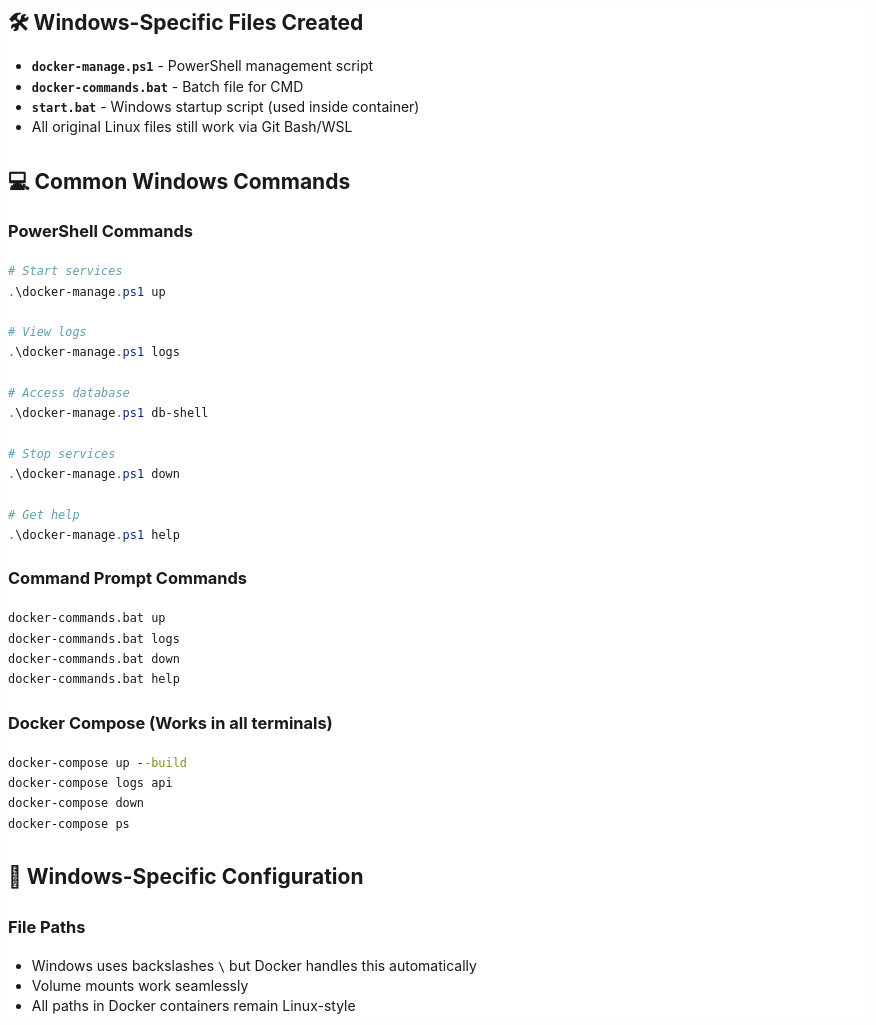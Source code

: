 ## 🛠 Windows-Specific Files Created

- **`docker-manage.ps1`** - PowerShell management script
- **`docker-commands.bat`** - Batch file for CMD
- **`start.bat`** - Windows startup script (used inside container)
- All original Linux files still work via Git Bash/WSL

## 💻 Common Windows Commands

### PowerShell Commands
```powershell
# Start services
.\docker-manage.ps1 up

# View logs
.\docker-manage.ps1 logs

# Access database
.\docker-manage.ps1 db-shell

# Stop services
.\docker-manage.ps1 down

# Get help
.\docker-manage.ps1 help
```

### Command Prompt Commands
```cmd
docker-commands.bat up
docker-commands.bat logs
docker-commands.bat down
docker-commands.bat help
```

### Docker Compose (Works in all terminals)
```cmd
docker-compose up --build
docker-compose logs api
docker-compose down
docker-compose ps
```

## 🔧 Windows-Specific Configuration

### File Paths
- Windows uses backslashes `\` but Docker handles this automatically
- Volume mounts work seamlessly
- All paths in Docker containers remain Linux-style

